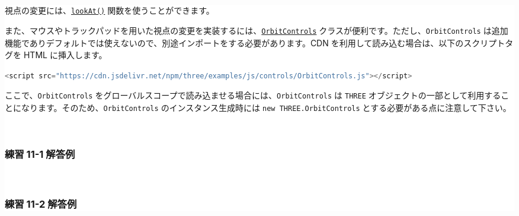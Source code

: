 視点の変更には、[`lookAt()`](https://threejs.org/docs/#api/en/core/Object3D.lookAt) 関数を使うことができます。

また、マウスやトラックパッドを用いた視点の変更を実装するには、[`OrbitControls`](https://threejs.org/docs/#examples/en/controls/OrbitControls) クラスが便利です。ただし、`OrbitControls` は追加機能でありデフォルトでは使えないので、別途インポートをする必要があります。CDN を利用して読み込む場合は、以下のスクリプトタグを HTML に挿入します。

```javascript
<script src="https://cdn.jsdelivr.net/npm/three/examples/js/controls/OrbitControls.js"></script>
```

ここで、`OrbitControls` をグローバルスコープで読み込ませる場合には、`OrbitControls` は `THREE` オブジェクトの一部として利用することになります。そのため、`OrbitControls` のインスタンス生成時には `new THREE.OrbitControls` とする必要がある点に注意して下さい。

<br>

### 練習 11-1 解答例

<iframe height="550" style="width: 100%;" scrolling="no" title="7-3-2" src="https://codepen.io/torukano/embed/GRgoQzZ?default-tab=js%2Cresult&editable=true&theme-id=39175" frameborder="no" loading="lazy" allowtransparency="true" allowfullscreen="true">
  See the Pen <a href="https://codepen.io/torukano/pen/GRgoQzZ">
  7-3-2</a> by Toru Kano (<a href="https://codepen.io/torukano">@torukano</a>)
  on <a href="https://codepen.io">CodePen</a>.
</iframe>

<br>

### 練習 11-2 解答例

<iframe height="550" style="width: 100%;" scrolling="no" title="7-3-3" src="https://codepen.io/torukano/embed/NWPxyQv?default-tab=js%2Cresult&editable=true&theme-id=39175" frameborder="no" loading="lazy" allowtransparency="true" allowfullscreen="true">
  See the Pen <a href="https://codepen.io/torukano/pen/NWPxyQv">
  7-3-3</a> by Toru Kano (<a href="https://codepen.io/torukano">@torukano</a>)
  on <a href="https://codepen.io">CodePen</a>.
</iframe>
